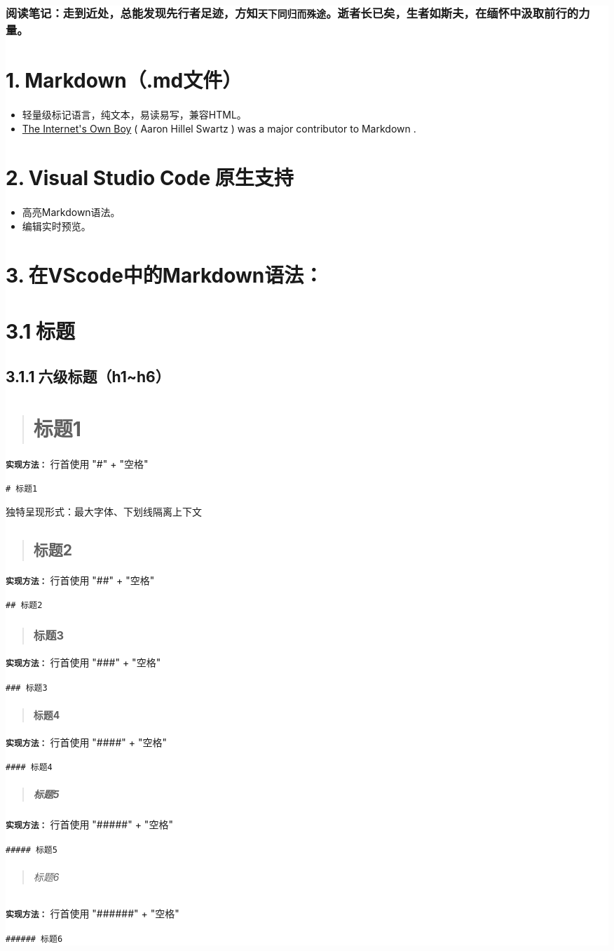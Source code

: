 ### 阅读笔记：走到近处，总能发现先行者足迹，方知`天下同归而殊途`。逝者长已矣，生者如斯夫，在缅怀中汲取前行的力量。

# 1. Markdown（.md文件）

- 轻量级标记语言，纯文本，易读易写，兼容HTML。
- [The Internet's Own Boy](https://en.wikipedia.org/wiki/Aaron_Swartz) ( Aaron Hillel Swartz ) was a major contributor to Markdown .

# 2. Visual Studio Code 原生支持
- 高亮Markdown语法。
- 编辑实时预览。

# 3. 在VScode中的Markdown语法：

# 3.1 标题

## 3.1.1 六级标题（h1~h6）

># 标题1  
**`实现方法：`** 行首使用 "#" + "空格"
```
# 标题1
```  
独特呈现形式：最大字体、下划线隔离上下文  
>## 标题2  
**`实现方法：`** 行首使用 "##" + "空格"
```
## 标题2
```  
>### 标题3  
**`实现方法：`** 行首使用 "###" + "空格"
```
### 标题3
```  
>#### 标题4  
**`实现方法：`** 行首使用 "####" + "空格"
```
#### 标题4
```  
>##### 标题5  
**`实现方法：`** 行首使用 "#####" + "空格"
```
##### 标题5
```  
>###### 标题6  
**`实现方法：`** 行首使用 "######" + "空格"
```
###### 标题6
```  
